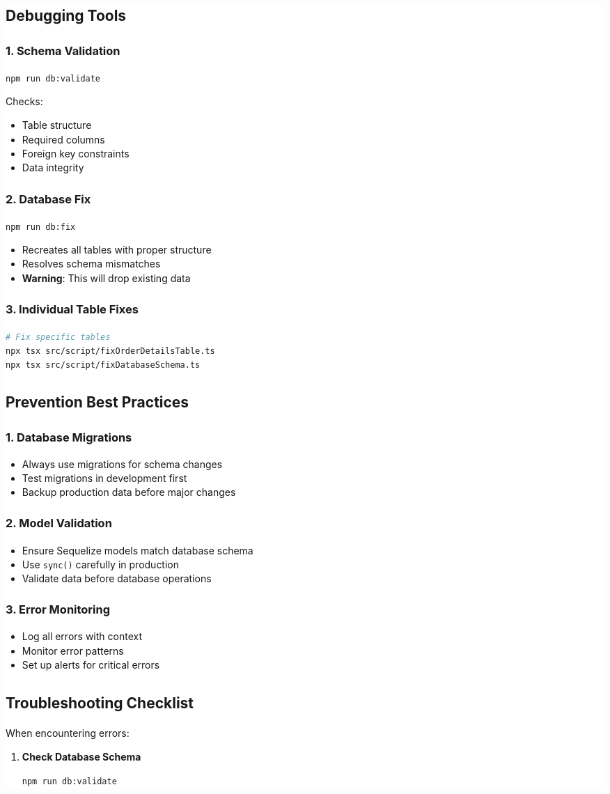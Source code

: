 ## Debugging Tools

### 1. Schema Validation
```bash
npm run db:validate
```
Checks:
- Table structure
- Required columns
- Foreign key constraints
- Data integrity

### 2. Database Fix
```bash
npm run db:fix
```
- Recreates all tables with proper structure
- Resolves schema mismatches
- **Warning**: This will drop existing data

### 3. Individual Table Fixes
```bash
# Fix specific tables
npx tsx src/script/fixOrderDetailsTable.ts
npx tsx src/script/fixDatabaseSchema.ts
```

## Prevention Best Practices

### 1. Database Migrations
- Always use migrations for schema changes
- Test migrations in development first
- Backup production data before major changes

### 2. Model Validation
- Ensure Sequelize models match database schema
- Use `sync()` carefully in production
- Validate data before database operations

### 3. Error Monitoring
- Log all errors with context
- Monitor error patterns
- Set up alerts for critical errors

## Troubleshooting Checklist

When encountering errors:

1. **Check Database Schema**
   ```bash
   npm run db:validate
   ```
